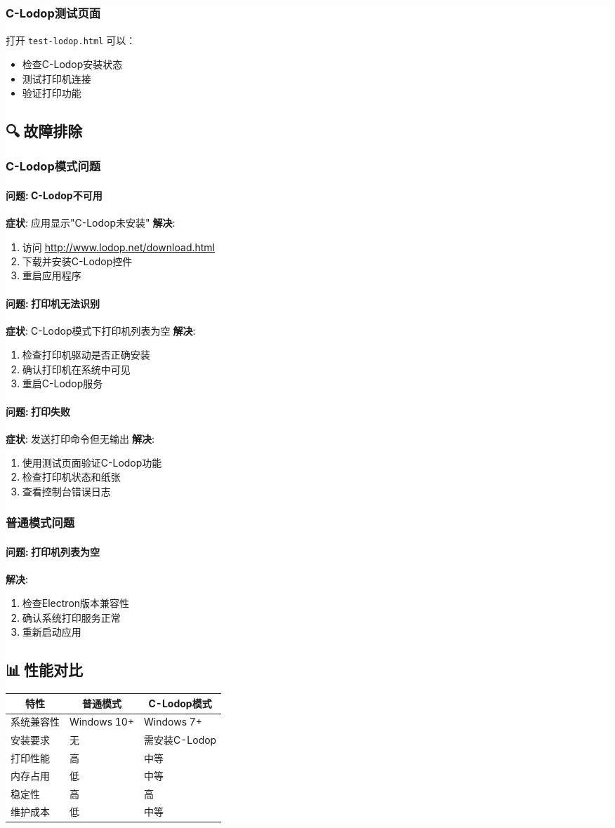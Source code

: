 ### C-Lodop测试页面
打开 `test-lodop.html` 可以：
- 检查C-Lodop安装状态
- 测试打印机连接
- 验证打印功能

## 🔍 故障排除

### C-Lodop模式问题

#### 问题: C-Lodop不可用
**症状**: 应用显示"C-Lodop未安装"
**解决**:
1. 访问 http://www.lodop.net/download.html
2. 下载并安装C-Lodop控件
3. 重启应用程序

#### 问题: 打印机无法识别
**症状**: C-Lodop模式下打印机列表为空
**解决**:
1. 检查打印机驱动是否正确安装
2. 确认打印机在系统中可见
3. 重启C-Lodop服务

#### 问题: 打印失败
**症状**: 发送打印命令但无输出
**解决**:
1. 使用测试页面验证C-Lodop功能
2. 检查打印机状态和纸张
3. 查看控制台错误日志

### 普通模式问题

#### 问题: 打印机列表为空
**解决**:
1. 检查Electron版本兼容性
2. 确认系统打印服务正常
3. 重新启动应用

## 📊 性能对比

| 特性 | 普通模式 | C-Lodop模式 |
|------|----------|-------------|
| 系统兼容性 | Windows 10+ | Windows 7+ |
| 安装要求 | 无 | 需安装C-Lodop |
| 打印性能 | 高 | 中等 |
| 内存占用 | 低 | 中等 |
| 稳定性 | 高 | 高 |
| 维护成本 | 低 | 中等 |
